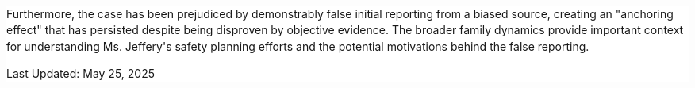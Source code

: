 Furthermore, the case has been prejudiced by demonstrably false initial reporting from a biased source, creating an "anchoring effect" that has persisted despite being disproven by objective evidence. The broader family dynamics provide important context for understanding Ms. Jeffery's safety planning efforts and the potential motivations behind the false reporting.

Last Updated: May 25, 2025
